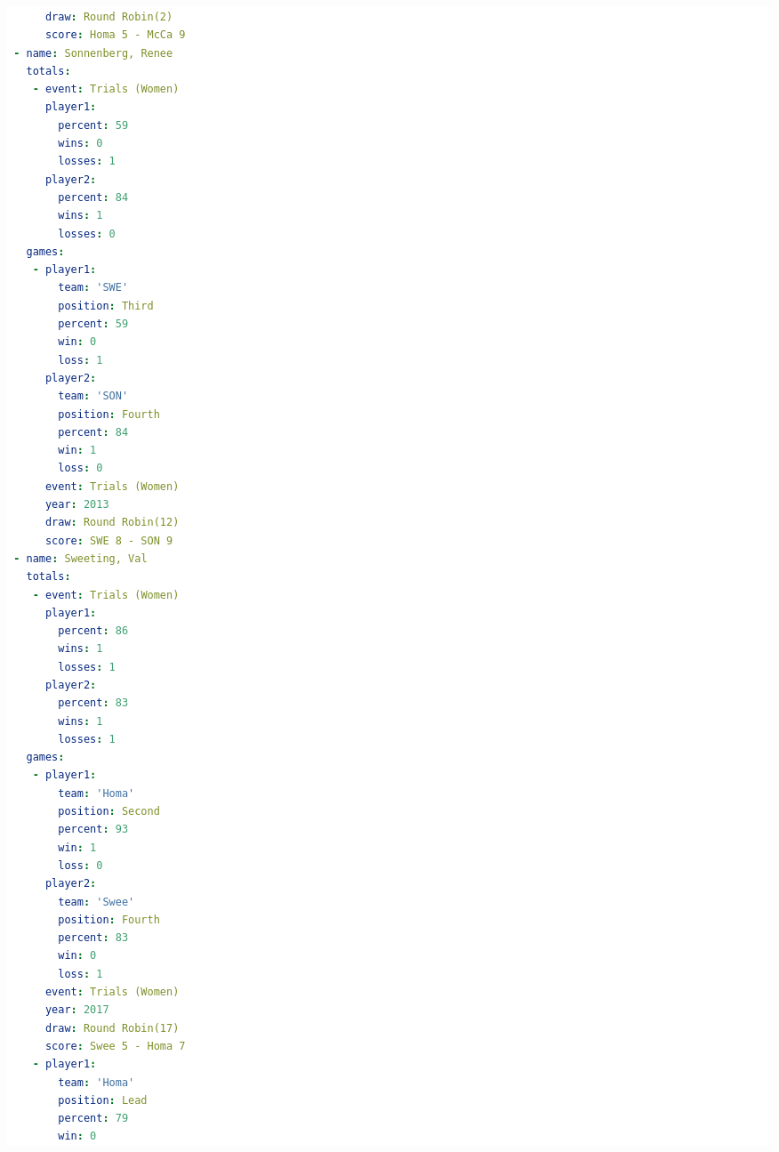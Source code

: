 ```yaml
      draw: Round Robin(2)
      score: Homa 5 - McCa 9
 - name: Sonnenberg, Renee
   totals:
    - event: Trials (Women)
      player1:
        percent: 59
        wins: 0
        losses: 1
      player2:
        percent: 84
        wins: 1
        losses: 0
   games:
    - player1:
        team: 'SWE'
        position: Third
        percent: 59
        win: 0
        loss: 1
      player2:
        team: 'SON'
        position: Fourth
        percent: 84
        win: 1
        loss: 0
      event: Trials (Women)
      year: 2013
      draw: Round Robin(12)
      score: SWE 8 - SON 9
 - name: Sweeting, Val
   totals:
    - event: Trials (Women)
      player1:
        percent: 86
        wins: 1
        losses: 1
      player2:
        percent: 83
        wins: 1
        losses: 1
   games:
    - player1:
        team: 'Homa'
        position: Second
        percent: 93
        win: 1
        loss: 0
      player2:
        team: 'Swee'
        position: Fourth
        percent: 83
        win: 0
        loss: 1
      event: Trials (Women)
      year: 2017
      draw: Round Robin(17)
      score: Swee 5 - Homa 7
    - player1:
        team: 'Homa'
        position: Lead
        percent: 79
        win: 0
```